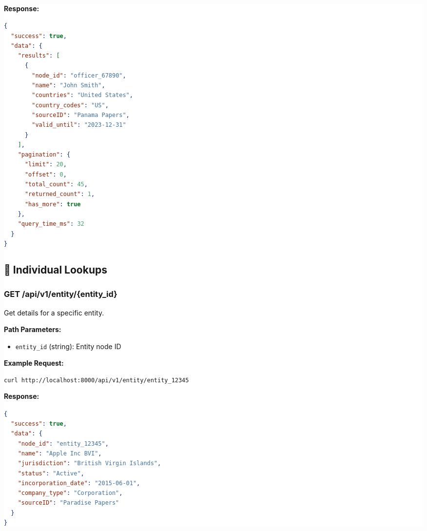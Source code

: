**Response:**
```json
{
  "success": true,
  "data": {
    "results": [
      {
        "node_id": "officer_67890",
        "name": "John Smith",
        "countries": "United States",
        "country_codes": "US",
        "sourceID": "Panama Papers",
        "valid_until": "2023-12-31"
      }
    ],
    "pagination": {
      "limit": 20,
      "offset": 0,
      "total_count": 45,
      "returned_count": 1,
      "has_more": true
    },
    "query_time_ms": 32
  }
}
```

## 👤 Individual Lookups

### GET /api/v1/entity/{entity_id}
Get details for a specific entity.

**Path Parameters:**
- `entity_id` (string): Entity node ID

**Example Request:**
```bash
curl http://localhost:8000/api/v1/entity/entity_12345
```

**Response:**
```json
{
  "success": true,
  "data": {
    "node_id": "entity_12345",
    "name": "Apple Inc BVI",
    "jurisdiction": "British Virgin Islands",
    "status": "Active",
    "incorporation_date": "2015-06-01",
    "company_type": "Corporation",
    "sourceID": "Paradise Papers"
  }
}
```
